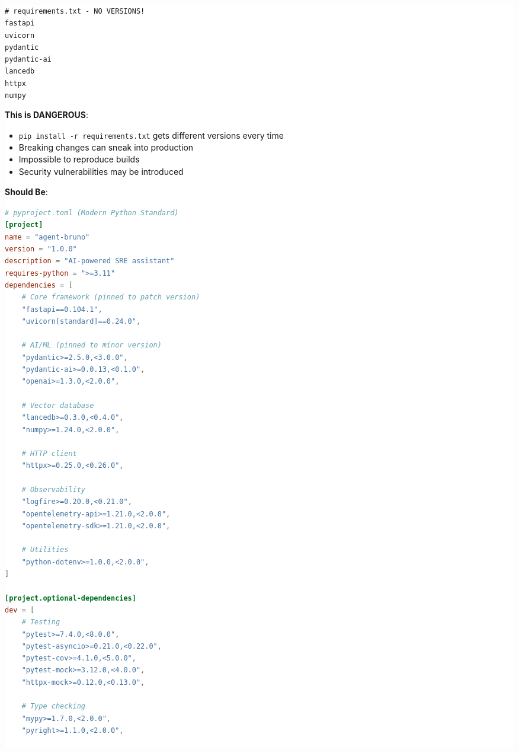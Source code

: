 ```txt
# requirements.txt - NO VERSIONS!
fastapi
uvicorn
pydantic
pydantic-ai
lancedb
httpx
numpy
```

**This is DANGEROUS**:
- `pip install -r requirements.txt` gets different versions every time
- Breaking changes can sneak into production
- Impossible to reproduce builds
- Security vulnerabilities may be introduced

**Should Be**:

```toml
# pyproject.toml (Modern Python Standard)
[project]
name = "agent-bruno"
version = "1.0.0"
description = "AI-powered SRE assistant"
requires-python = ">=3.11"
dependencies = [
    # Core framework (pinned to patch version)
    "fastapi==0.104.1",
    "uvicorn[standard]==0.24.0",
    
    # AI/ML (pinned to minor version)
    "pydantic>=2.5.0,<3.0.0",
    "pydantic-ai>=0.0.13,<0.1.0",
    "openai>=1.3.0,<2.0.0",
    
    # Vector database
    "lancedb>=0.3.0,<0.4.0",
    "numpy>=1.24.0,<2.0.0",
    
    # HTTP client
    "httpx>=0.25.0,<0.26.0",
    
    # Observability
    "logfire>=0.20.0,<0.21.0",
    "opentelemetry-api>=1.21.0,<2.0.0",
    "opentelemetry-sdk>=1.21.0,<2.0.0",
    
    # Utilities
    "python-dotenv>=1.0.0,<2.0.0",
]

[project.optional-dependencies]
dev = [
    # Testing
    "pytest>=7.4.0,<8.0.0",
    "pytest-asyncio>=0.21.0,<0.22.0",
    "pytest-cov>=4.1.0,<5.0.0",
    "pytest-mock>=3.12.0,<4.0.0",
    "httpx-mock>=0.12.0,<0.13.0",
    
    # Type checking
    "mypy>=1.7.0,<2.0.0",
    "pyright>=1.1.0,<2.0.0",
    
```